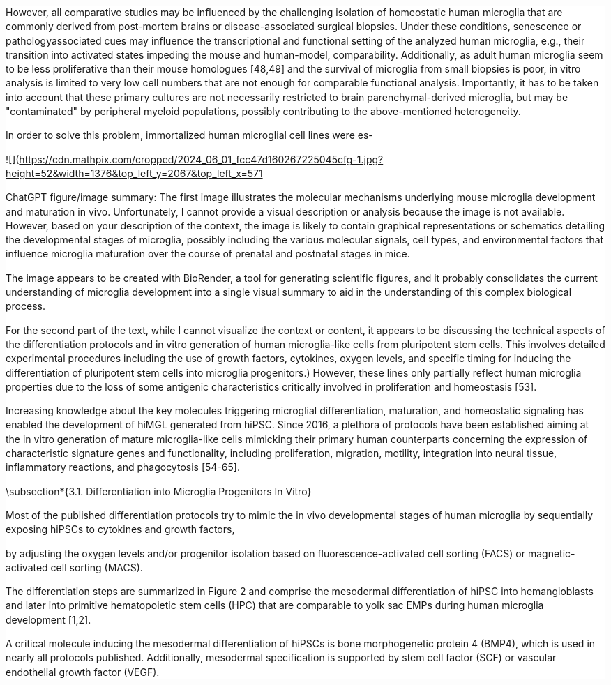 However, all comparative studies may be influenced by the challenging isolation of homeostatic human microglia that are commonly derived from post-mortem brains or disease-associated surgical biopsies. Under these conditions, senescence or pathologyassociated cues may influence the transcriptional and functional setting of the analyzed human microglia, e.g., their transition into activated states impeding the mouse and human-model, comparability. Additionally, as adult human microglia seem to be less proliferative than their mouse homologues [48,49] and the survival of microglia from small biopsies is poor, in vitro analysis is limited to very low cell numbers that are not enough for comparable functional analysis. Importantly, it has to be taken into account that these primary cultures are not necessarily restricted to brain parenchymal-derived microglia, but may be "contaminated" by peripheral myeloid populations, possibly contributing to the above-mentioned heterogeneity.

In order to solve this problem, immortalized human microglial cell lines were es-

![](https://cdn.mathpix.com/cropped/2024_06_01_fcc47d160267225045cfg-1.jpg?height=52&width=1376&top_left_y=2067&top_left_x=571

ChatGPT figure/image summary: The first image illustrates the molecular mechanisms underlying mouse microglia development and maturation in vivo. Unfortunately, I cannot provide a visual description or analysis because the image is not available. However, based on your description of the context, the image is likely to contain graphical representations or schematics detailing the developmental stages of microglia, possibly including the various molecular signals, cell types, and environmental factors that influence microglia maturation over the course of prenatal and postnatal stages in mice.

The image appears to be created with BioRender, a tool for generating scientific figures, and it probably consolidates the current understanding of microglia development into a single visual summary to aid in the understanding of this complex biological process.

For the second part of the text, while I cannot visualize the context or content, it appears to be discussing the technical aspects of the differentiation protocols and in vitro generation of human microglia-like cells from pluripotent stem cells. This involves detailed experimental procedures including the use of growth factors, cytokines, oxygen levels, and specific timing for inducing the differentiation of pluripotent stem cells into microglia progenitors.)
However, these lines only partially reflect human microglia properties due to the loss of some antigenic characteristics critically involved in proliferation and homeostasis [53].

Increasing knowledge about the key molecules triggering microglial differentiation, maturation, and homeostatic signaling has enabled the development of hiMGL generated from hiPSC. Since 2016, a plethora of protocols have been established aiming at the in vitro generation of mature microglia-like cells mimicking their primary human counterparts concerning the expression of characteristic signature genes and functionality, including proliferation, migration, motility, integration into neural tissue, inflammatory reactions, and phagocytosis [54-65].

\subsection*{3.1. Differentiation into Microglia Progenitors In Vitro}

Most of the published differentiation protocols try to mimic the in vivo developmental stages of human microglia by sequentially exposing hiPSCs to cytokines and growth factors,

by adjusting the oxygen levels and/or progenitor isolation based on fluorescence-activated cell sorting (FACS) or magnetic-activated cell sorting (MACS).

The differentiation steps are summarized in Figure 2 and comprise the mesodermal differentiation of hiPSC into hemangioblasts and later into primitive hematopoietic stem cells (HPC) that are comparable to yolk sac EMPs during human microglia development [1,2].

A critical molecule inducing the mesodermal differentiation of hiPSCs is bone morphogenetic protein 4 (BMP4), which is used in nearly all protocols published. Additionally, mesodermal specification is supported by stem cell factor (SCF) or vascular endothelial growth factor (VEGF).
